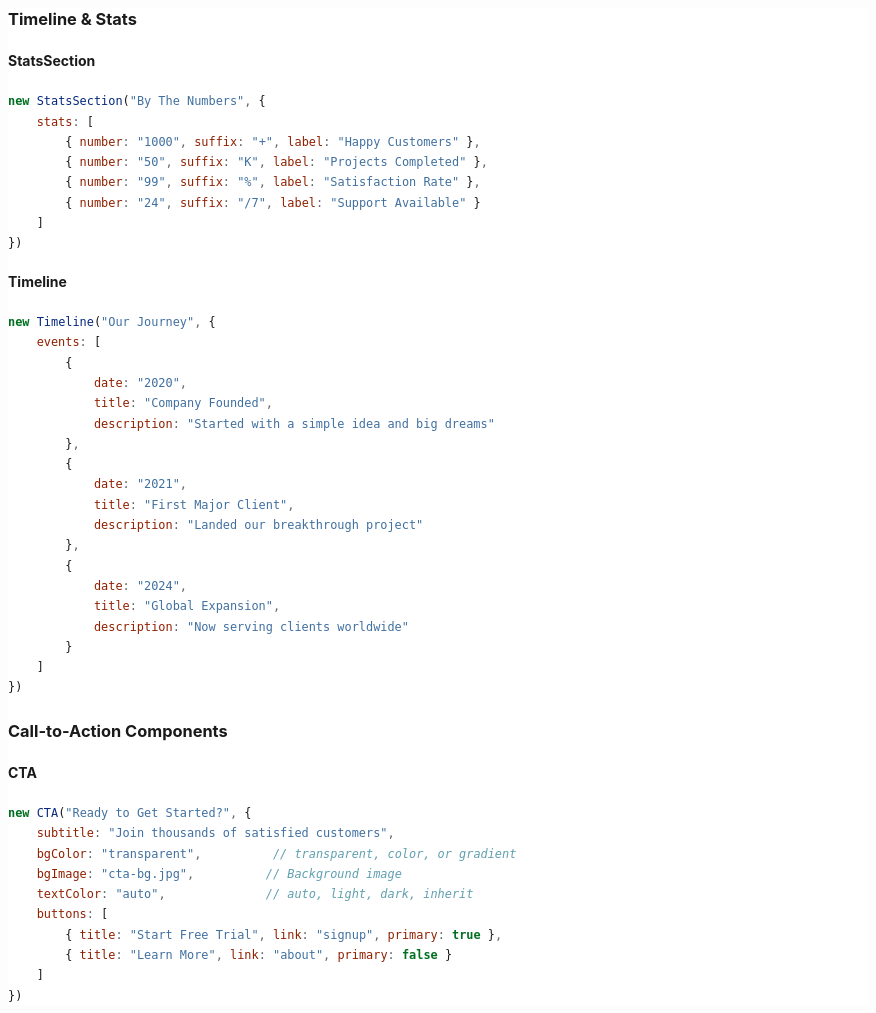 ### Timeline & Stats

#### StatsSection
```javascript
new StatsSection("By The Numbers", {
    stats: [
        { number: "1000", suffix: "+", label: "Happy Customers" },
        { number: "50", suffix: "K", label: "Projects Completed" },
        { number: "99", suffix: "%", label: "Satisfaction Rate" },
        { number: "24", suffix: "/7", label: "Support Available" }
    ]
})
```

#### Timeline
```javascript
new Timeline("Our Journey", {
    events: [
        {
            date: "2020",
            title: "Company Founded",
            description: "Started with a simple idea and big dreams"
        },
        {
            date: "2021",
            title: "First Major Client",
            description: "Landed our breakthrough project"
        },
        {
            date: "2024",
            title: "Global Expansion",
            description: "Now serving clients worldwide"
        }
    ]
})
```

### Call-to-Action Components

#### CTA
```javascript
new CTA("Ready to Get Started?", {
    subtitle: "Join thousands of satisfied customers",
    bgColor: "transparent",          // transparent, color, or gradient
    bgImage: "cta-bg.jpg",          // Background image
    textColor: "auto",              // auto, light, dark, inherit
    buttons: [
        { title: "Start Free Trial", link: "signup", primary: true },
        { title: "Learn More", link: "about", primary: false }
    ]
})
```
